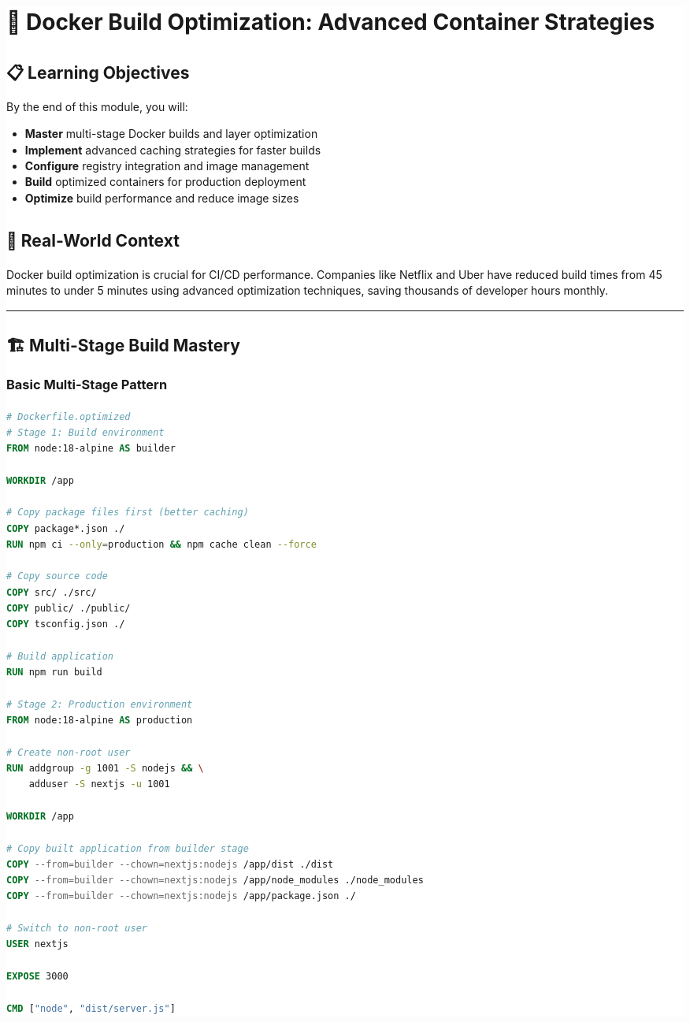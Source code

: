 # 🐳 Docker Build Optimization: Advanced Container Strategies

## 📋 Learning Objectives
By the end of this module, you will:
- **Master** multi-stage Docker builds and layer optimization
- **Implement** advanced caching strategies for faster builds
- **Configure** registry integration and image management
- **Build** optimized containers for production deployment
- **Optimize** build performance and reduce image sizes

## 🎯 Real-World Context
Docker build optimization is crucial for CI/CD performance. Companies like Netflix and Uber have reduced build times from 45 minutes to under 5 minutes using advanced optimization techniques, saving thousands of developer hours monthly.

---

## 🏗️ Multi-Stage Build Mastery

### **Basic Multi-Stage Pattern**

```dockerfile
# Dockerfile.optimized
# Stage 1: Build environment
FROM node:18-alpine AS builder

WORKDIR /app

# Copy package files first (better caching)
COPY package*.json ./
RUN npm ci --only=production && npm cache clean --force

# Copy source code
COPY src/ ./src/
COPY public/ ./public/
COPY tsconfig.json ./

# Build application
RUN npm run build

# Stage 2: Production environment
FROM node:18-alpine AS production

# Create non-root user
RUN addgroup -g 1001 -S nodejs && \
    adduser -S nextjs -u 1001

WORKDIR /app

# Copy built application from builder stage
COPY --from=builder --chown=nextjs:nodejs /app/dist ./dist
COPY --from=builder --chown=nextjs:nodejs /app/node_modules ./node_modules
COPY --from=builder --chown=nextjs:nodejs /app/package.json ./

# Switch to non-root user
USER nextjs

EXPOSE 3000

CMD ["node", "dist/server.js"]
```